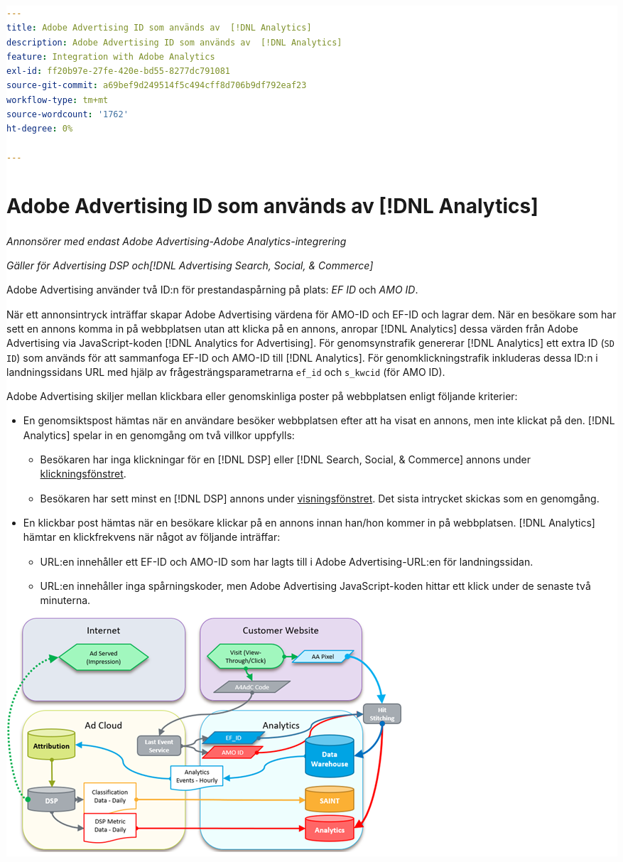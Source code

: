 ```yaml
---
title: Adobe Advertising ID som används av  [!DNL Analytics]
description: Adobe Advertising ID som används av  [!DNL Analytics]
feature: Integration with Adobe Analytics
exl-id: ff20b97e-27fe-420e-bd55-8277dc791081
source-git-commit: a69bef9d249514f5c494cff8d706b9df792eaf23
workflow-type: tm+mt
source-wordcount: '1762'
ht-degree: 0%

---
```


# Adobe Advertising ID som används av [!DNL Analytics]

*Annonsörer med endast Adobe Advertising-Adobe Analytics-integrering*

*Gäller för Advertising DSP och[!DNL Advertising Search, Social, & Commerce]*

Adobe Advertising använder två ID:n för prestandaspårning på plats: *EF ID* och *AMO ID*.

När ett annonsintryck inträffar skapar Adobe Advertising värdena för AMO-ID och EF-ID och lagrar dem. När en besökare som har sett en annons komma in på webbplatsen utan att klicka på en annons, anropar [!DNL Analytics] dessa värden från Adobe Advertising via JavaScript-koden [!DNL Analytics for Advertising]. För genomsynstrafik genererar [!DNL Analytics] ett extra ID (`SDID`) som används för att sammanfoga EF-ID och AMO-ID till [!DNL Analytics]. För genomklickningstrafik inkluderas dessa ID:n i landningssidans URL med hjälp av frågesträngsparametrarna `ef_id` och `s_kwcid` (för AMO ID).

Adobe Advertising skiljer mellan klickbara eller genomskinliga poster på webbplatsen enligt följande kriterier:

* En genomsiktspost hämtas när en användare besöker webbplatsen efter att ha visat en annons, men inte klickat på den. [!DNL Analytics] spelar in en genomgång om två villkor uppfylls:

   * Besökaren har inga klickningar för en [!DNL DSP] eller [!DNL Search, Social, & Commerce] annons under [klickningsfönstret](#lookback-a4adc).

   * Besökaren har sett minst en [!DNL DSP] annons under [visningsfönstret](#lookback-a4adc). Det sista intrycket skickas som en genomgång.

* En klickbar post hämtas när en besökare klickar på en annons innan han/hon kommer in på webbplatsen. [!DNL Analytics] hämtar en klickfrekvens när något av följande inträffar:

   * URL:en innehåller ett EF-ID och AMO-ID som har lagts till i Adobe Advertising-URL:en för landningssidan.

   * URL:en innehåller inga spårningskoder, men Adobe Advertising JavaScript-koden hittar ett klick under de senaste två minuterna.

![Adobe Advertising vybaserad [!DNL Analytics] integration](/help/integrations/assets/a4adc-view-through-process.png)
